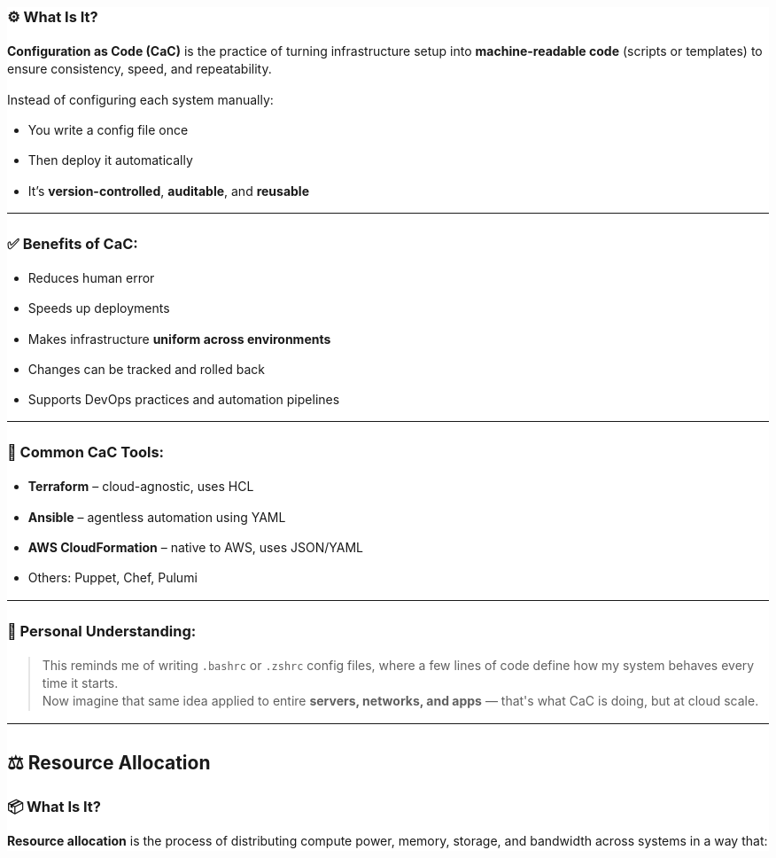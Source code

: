 ### ⚙️ What Is It?

**Configuration as Code (CaC)** is the practice of turning infrastructure setup into **machine-readable code** (scripts or templates) to ensure consistency, speed, and repeatability.

Instead of configuring each system manually:

- You write a config file once
    
- Then deploy it automatically
    
- It’s **version-controlled**, **auditable**, and **reusable**
    

---

### ✅ Benefits of CaC:

- Reduces human error
    
- Speeds up deployments
    
- Makes infrastructure **uniform across environments**
    
- Changes can be tracked and rolled back
    
- Supports DevOps practices and automation pipelines
    

---

### 🔧 Common CaC Tools:

- **Terraform** – cloud-agnostic, uses HCL
    
- **Ansible** – agentless automation using YAML
    
- **AWS CloudFormation** – native to AWS, uses JSON/YAML
    
- Others: Puppet, Chef, Pulumi
    

---

### 🧠 Personal Understanding:

> This reminds me of writing `.bashrc` or `.zshrc` config files, where a few lines of code define how my system behaves every time it starts.  
> Now imagine that same idea applied to entire **servers, networks, and apps** — that's what CaC is doing, but at cloud scale.

---
## ⚖️ Resource Allocation

### 📦 What Is It?

**Resource allocation** is the process of distributing compute power, memory, storage, and bandwidth across systems in a way that:

